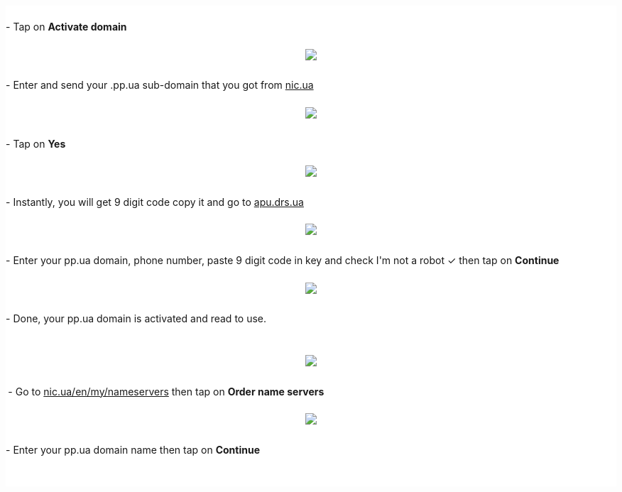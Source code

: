   </a>
</div><br></div><div>- Tap on <b>Activate domain</b></div><div><b><br></b></div><div><b><div class="separator" style="clear: both; text-align: center;">
  <a href="https://lh3.googleusercontent.com/-poYJAJe68WY/YnGE2XeWPQI/AAAAAAAAKo8/GFPEXsw_fnMXSqjmVRJbx29H8tfo4KOywCNcBGAsYHQ/s1600/1651606742239869-19.png" imageanchor="1" style="margin-left: 1em; margin-right: 1em;">
    <img border="0" src="https://lh3.googleusercontent.com/-poYJAJe68WY/YnGE2XeWPQI/AAAAAAAAKo8/GFPEXsw_fnMXSqjmVRJbx29H8tfo4KOywCNcBGAsYHQ/s1600/1651606742239869-19.png" width="400">
  </a>
</div><br></b></div><div>- Enter and send your .pp.ua sub-domain that you got from <a href="http://nic.ua">nic.ua</a></div><div><br></div><div><div class="separator" style="clear: both; text-align: center;">
  <a href="https://lh3.googleusercontent.com/-HKCIXP8ovC4/YnGE1kF4tjI/AAAAAAAAKo4/eVl4d4Fw57YLoaSaxX0JZjIv4Zwz__d5wCNcBGAsYHQ/s1600/1651606737863015-20.png" imageanchor="1" style="margin-left: 1em; margin-right: 1em;">
    <img border="0" src="https://lh3.googleusercontent.com/-HKCIXP8ovC4/YnGE1kF4tjI/AAAAAAAAKo4/eVl4d4Fw57YLoaSaxX0JZjIv4Zwz__d5wCNcBGAsYHQ/s1600/1651606737863015-20.png" width="400">
  </a>
</div><br></div><div>- Tap on <b>Yes</b></div><div><b><br></b></div><div><b><div class="separator" style="clear: both; text-align: center;">
  <a href="https://lh3.googleusercontent.com/-F5Vg_IaQuvI/YnGE0XZHT0I/AAAAAAAAKo0/MZe1ImtAnH41hZJ6P2GOtGKjZIB8jwVcwCNcBGAsYHQ/s1600/1651606734009475-21.png" imageanchor="1" style="margin-left: 1em; margin-right: 1em;">
    <img border="0" src="https://lh3.googleusercontent.com/-F5Vg_IaQuvI/YnGE0XZHT0I/AAAAAAAAKo0/MZe1ImtAnH41hZJ6P2GOtGKjZIB8jwVcwCNcBGAsYHQ/s1600/1651606734009475-21.png" width="400">
  </a>
</div><br></b></div><div>- Instantly, you will get 9 digit code copy it and go to <a href="http://apu.drs.ua">apu.drs.ua</a><br></div><div><br></div><div><div class="separator" style="clear: both; text-align: center;">
  <a href="https://lh3.googleusercontent.com/-vUQGLw5FdcM/YnGEzfyMKUI/AAAAAAAAKow/6zWOcLJ10t0-MjlRw41gfaD3PLy40v60QCNcBGAsYHQ/s1600/1651606730029963-22.png" imageanchor="1" style="margin-left: 1em; margin-right: 1em;">
    <img border="0" src="https://lh3.googleusercontent.com/-vUQGLw5FdcM/YnGEzfyMKUI/AAAAAAAAKow/6zWOcLJ10t0-MjlRw41gfaD3PLy40v60QCNcBGAsYHQ/s1600/1651606730029963-22.png" width="400">
  </a>
</div><br></div><div>- Enter your pp.ua domain, phone number, paste 9 digit code in key and check I'm not a robot ✓ then tap on <b>Continue</b></div><div><b><br></b></div><div><b><div class="separator" style="clear: both; text-align: center;">
  <a href="https://lh3.googleusercontent.com/-09rmeIUAnos/YnGEyb7MvTI/AAAAAAAAKos/yIYDh_Wthi8Py8Ujvv7WmGQoyiWVLFUfgCNcBGAsYHQ/s1600/1651606726631320-23.png" imageanchor="1" style="margin-left: 1em; margin-right: 1em;">
    <img border="0" src="https://lh3.googleusercontent.com/-09rmeIUAnos/YnGEyb7MvTI/AAAAAAAAKos/yIYDh_Wthi8Py8Ujvv7WmGQoyiWVLFUfgCNcBGAsYHQ/s1600/1651606726631320-23.png" width="400">
  </a>
</div><br></b></div><div>- Done, your pp.ua domain is activated and read to use.</div><div><br></div><div><b><br></b></div><div><b><div class="separator" style="clear: both; text-align: center;">
  <a href="https://lh3.googleusercontent.com/-HfABF7BXibQ/YnGExp1wNXI/AAAAAAAAKok/ibD1XkD9zzA05RRCZGtnZJAtZmVwv4fhQCNcBGAsYHQ/s1600/1651606722501481-24.png" imageanchor="1" style="margin-left: 1em; margin-right: 1em;">
    <img border="0" src="https://lh3.googleusercontent.com/-HfABF7BXibQ/YnGExp1wNXI/AAAAAAAAKok/ibD1XkD9zzA05RRCZGtnZJAtZmVwv4fhQCNcBGAsYHQ/s1600/1651606722501481-24.png" width="400">
  </a>
</div><br></b></div><div><b>&nbsp;</b>- Go to&nbsp;<a href="https://nic.ua/en/my/nameservers">nic.ua/en/my/nameservers</a>&nbsp;then tap on <b>Order name servers</b></div><div><b><br></b></div><div><b><div class="separator" style="clear: both; text-align: center;">
  <a href="https://lh3.googleusercontent.com/-CR0MG66Kus0/YnGEws1lNOI/AAAAAAAAKoc/BsNMPljky1Y47XCOUuEXCYoDvggQUnGjQCNcBGAsYHQ/s1600/1651606719244589-25.png" imageanchor="1" style="margin-left: 1em; margin-right: 1em;">
    <img border="0" src="https://lh3.googleusercontent.com/-CR0MG66Kus0/YnGEws1lNOI/AAAAAAAAKoc/BsNMPljky1Y47XCOUuEXCYoDvggQUnGjQCNcBGAsYHQ/s1600/1651606719244589-25.png" width="400">
  </a>
</div><br></b></div><div>- Enter your pp.ua domain name then tap on <b>Continue</b></div><div><b><br></b></div><div><b><div class="separator" style="clear: both; text-align: center;">
  <a href="https://lh3.googleusercontent.com/-xfsmjmrSTN8/YnGEvuyBXPI/AAAAAAAAKoY/STMQT-hisQA9K46MQg_ViER1Yp4eUGYoACNcBGAsYHQ/s1600/1651606715163361-26.png" imageanchor="1" style="margin-left: 1em; margin-right: 1em;">